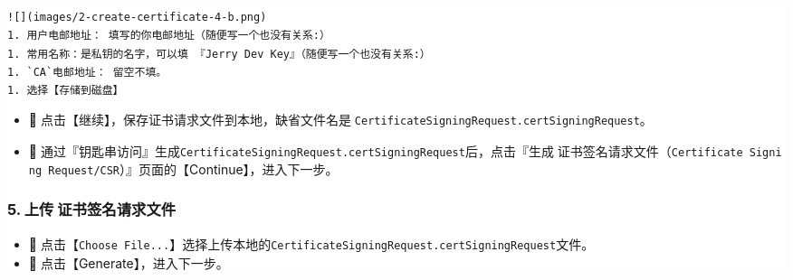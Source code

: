     ![](images/2-create-certificate-4-b.png)
    1. 用户电邮地址： 填写的你电邮地址（随便写一个也没有关系:）
    1. 常用名称：是私钥的名字，可以填 『Jerry Dev Key』（随便写一个也没有关系:）
    1. `CA`电邮地址： 留空不填。
    1. 选择【存储到磁盘】
- :vertical_traffic_light: 点击【继续】，保存证书请求文件到本地，缺省文件名是 `CertificateSigningRequest.certSigningRequest`。

- :vertical_traffic_light: 通过『钥匙串访问』生成`CertificateSigningRequest.certSigningRequest`后，点击『生成 证书签名请求文件（`Certificate Signing Request/CSR`）』页面的【Continue】，进入下一步。

### 5. 上传 证书签名请求文件

- :vertical_traffic_light: 点击【`Choose File...`】选择上传本地的`CertificateSigningRequest.certSigningRequest`文件。
- :vertical_traffic_light: 点击【Generate】，进入下一步。
